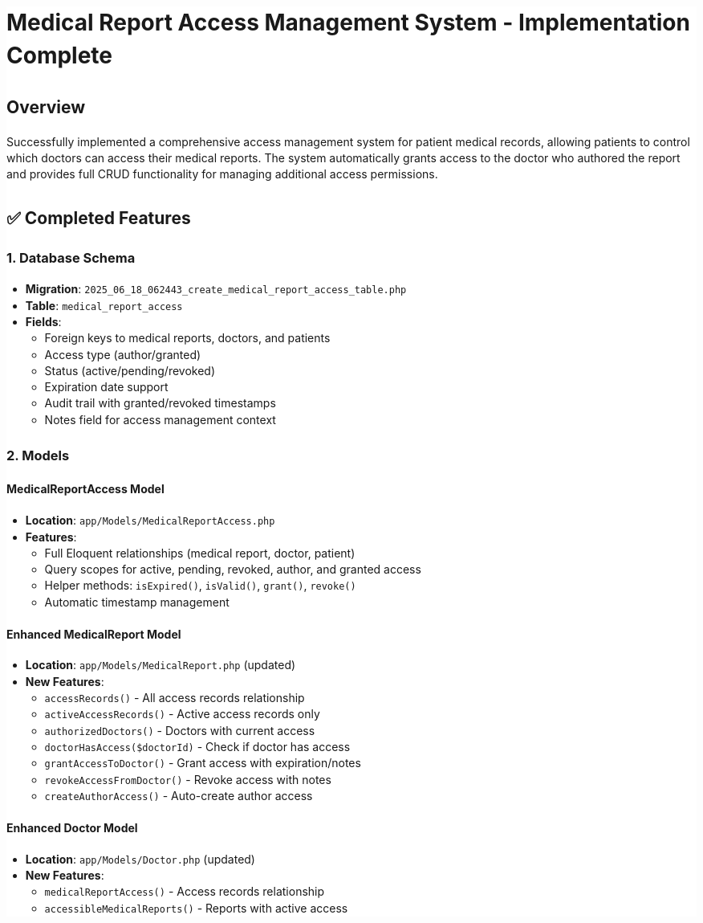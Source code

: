 # Medical Report Access Management System - Implementation Complete

## Overview
Successfully implemented a comprehensive access management system for patient medical records, allowing patients to control which doctors can access their medical reports. The system automatically grants access to the doctor who authored the report and provides full CRUD functionality for managing additional access permissions.

## ✅ Completed Features

### 1. Database Schema
- **Migration**: `2025_06_18_062443_create_medical_report_access_table.php`
- **Table**: `medical_report_access`
- **Fields**: 
  - Foreign keys to medical reports, doctors, and patients
  - Access type (author/granted)
  - Status (active/pending/revoked)
  - Expiration date support
  - Audit trail with granted/revoked timestamps
  - Notes field for access management context

### 2. Models

#### MedicalReportAccess Model
- **Location**: `app/Models/MedicalReportAccess.php`
- **Features**:
  - Full Eloquent relationships (medical report, doctor, patient)
  - Query scopes for active, pending, revoked, author, and granted access
  - Helper methods: `isExpired()`, `isValid()`, `grant()`, `revoke()`
  - Automatic timestamp management

#### Enhanced MedicalReport Model
- **Location**: `app/Models/MedicalReport.php` (updated)
- **New Features**:
  - `accessRecords()` - All access records relationship
  - `activeAccessRecords()` - Active access records only
  - `authorizedDoctors()` - Doctors with current access
  - `doctorHasAccess($doctorId)` - Check if doctor has access
  - `grantAccessToDoctor()` - Grant access with expiration/notes
  - `revokeAccessFromDoctor()` - Revoke access with notes
  - `createAuthorAccess()` - Auto-create author access

#### Enhanced Doctor Model
- **Location**: `app/Models/Doctor.php` (updated)
- **New Features**:
  - `medicalReportAccess()` - Access records relationship
  - `accessibleMedicalReports()` - Reports with active access
